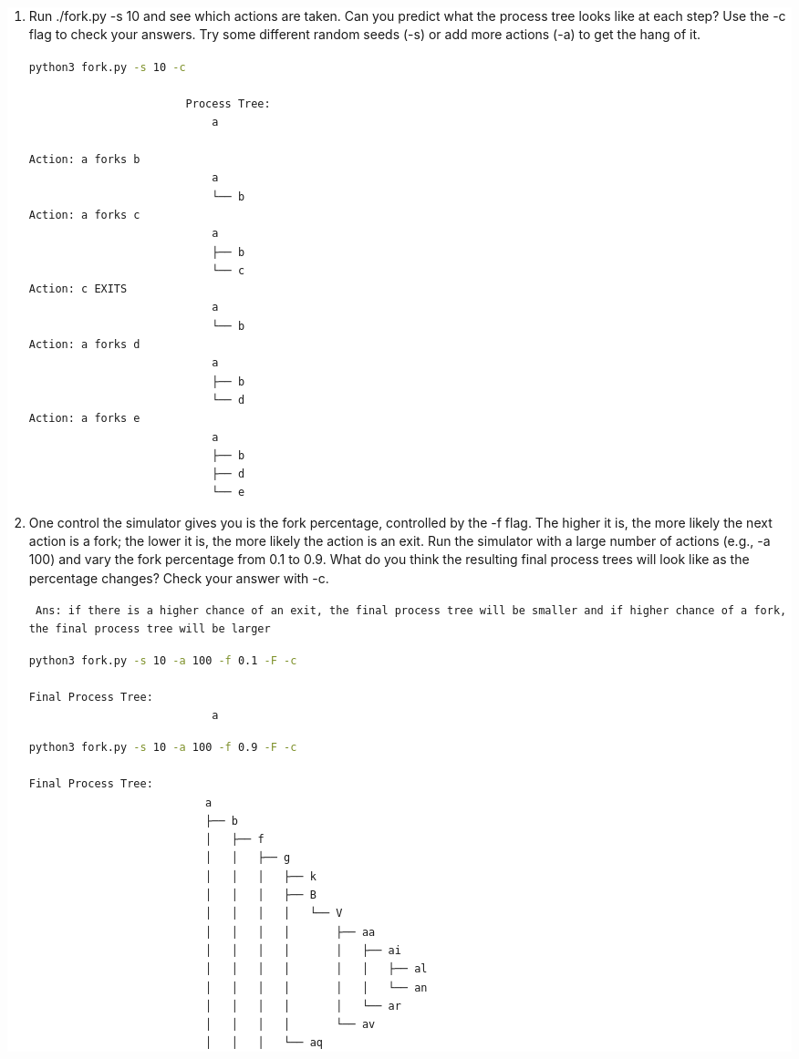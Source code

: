 1. Run ./fork.py -s 10 and see which actions are taken. Can you
predict what the process tree looks like at each step? Use the -c
flag to check your answers. Try some different random seeds (-s)
or add more actions (-a) to get the hang of it.

    ```sh
    python3 fork.py -s 10 -c

                            Process Tree:
                                a

    Action: a forks b
                                a
                                └── b
    Action: a forks c
                                a
                                ├── b
                                └── c
    Action: c EXITS
                                a
                                └── b
    Action: a forks d
                                a
                                ├── b
                                └── d
    Action: a forks e
                                a
                                ├── b
                                ├── d
                                └── e
    ```

2. One control the simulator gives you is the fork percentage, controlled by the -f flag. The higher it is, the more likely the next
action is a fork; the lower it is, the more likely the action is an
exit. Run the simulator with a large number of actions (e.g., -a 100) and vary the fork percentage from 0.1 to 0.9. What do you
think the resulting final process trees will look like as the percentage changes? Check your answer with -c.

        Ans: if there is a higher chance of an exit, the final process tree will be smaller and if higher chance of a fork, the final process tree will be larger  

    ```sh
    python3 fork.py -s 10 -a 100 -f 0.1 -F -c 

    Final Process Tree:
                                a
    ```

    ```sh
    python3 fork.py -s 10 -a 100 -f 0.9 -F -c 

    Final Process Tree:
                               a
                               ├── b
                               │   ├── f
                               │   │   ├── g
                               │   │   │   ├── k
                               │   │   │   ├── B
                               │   │   │   │   └── V
                               │   │   │   │       ├── aa
                               │   │   │   │       │   ├── ai
                               │   │   │   │       │   │   ├── al
                               │   │   │   │       │   │   └── an
                               │   │   │   │       │   └── ar
                               │   │   │   │       └── av
                               │   │   │   └── aq